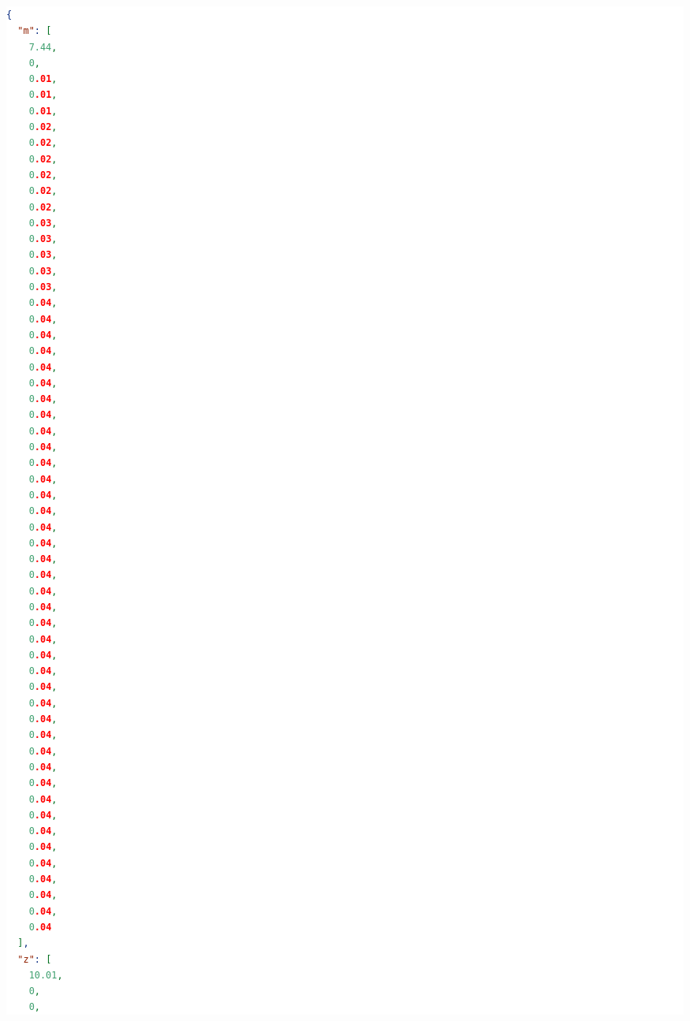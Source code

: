 ```json
{
  "m": [
    7.44,
    0,
    0.01,
    0.01,
    0.01,
    0.02,
    0.02,
    0.02,
    0.02,
    0.02,
    0.02,
    0.03,
    0.03,
    0.03,
    0.03,
    0.03,
    0.04,
    0.04,
    0.04,
    0.04,
    0.04,
    0.04,
    0.04,
    0.04,
    0.04,
    0.04,
    0.04,
    0.04,
    0.04,
    0.04,
    0.04,
    0.04,
    0.04,
    0.04,
    0.04,
    0.04,
    0.04,
    0.04,
    0.04,
    0.04,
    0.04,
    0.04,
    0.04,
    0.04,
    0.04,
    0.04,
    0.04,
    0.04,
    0.04,
    0.04,
    0.04,
    0.04,
    0.04,
    0.04,
    0.04,
    0.04
  ],
  "z": [
    10.01,
    0,
    0,
```